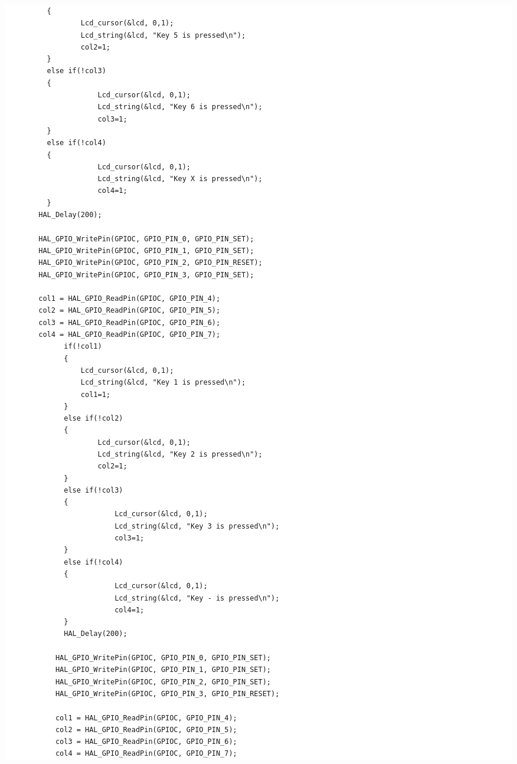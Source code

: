 ```
	  	  {
	  	  		  Lcd_cursor(&lcd, 0,1);
	  	  		  Lcd_string(&lcd, "Key 5 is pressed\n");
	  	  		  col2=1;
	  	  }
	  	  else if(!col3)
	  	  {
	  	  	  		  Lcd_cursor(&lcd, 0,1);
	  	  	  		  Lcd_string(&lcd, "Key 6 is pressed\n");
	  	  	  		  col3=1;
	  	  }
	  	  else if(!col4)
	  	  {
	  	  	  		  Lcd_cursor(&lcd, 0,1);
	  	  	  		  Lcd_string(&lcd, "Key X is pressed\n");
	  	  	  		  col4=1;
	  	  }
	  	HAL_Delay(200);

	  	HAL_GPIO_WritePin(GPIOC, GPIO_PIN_0, GPIO_PIN_SET);
	    HAL_GPIO_WritePin(GPIOC, GPIO_PIN_1, GPIO_PIN_SET);
	    HAL_GPIO_WritePin(GPIOC, GPIO_PIN_2, GPIO_PIN_RESET);
	  	HAL_GPIO_WritePin(GPIOC, GPIO_PIN_3, GPIO_PIN_SET);

	  	col1 = HAL_GPIO_ReadPin(GPIOC, GPIO_PIN_4);
	  	col2 = HAL_GPIO_ReadPin(GPIOC, GPIO_PIN_5);
	  	col3 = HAL_GPIO_ReadPin(GPIOC, GPIO_PIN_6);
	  	col4 = HAL_GPIO_ReadPin(GPIOC, GPIO_PIN_7);
	  		  if(!col1)
	  		  {
	  			  Lcd_cursor(&lcd, 0,1);
	  			  Lcd_string(&lcd, "Key 1 is pressed\n");
	  			  col1=1;
	  		  }
	  		  else if(!col2)
	  		  {
	  		  		  Lcd_cursor(&lcd, 0,1);
	  		  		  Lcd_string(&lcd, "Key 2 is pressed\n");
	  		  		  col2=1;
	  		  }
	  		  else if(!col3)
	  		  {
	  		  	  		  Lcd_cursor(&lcd, 0,1);
	  		  	  		  Lcd_string(&lcd, "Key 3 is pressed\n");
	  		  	  		  col3=1;
	  		  }
	  		  else if(!col4)
	  		  {
	  		  	  		  Lcd_cursor(&lcd, 0,1);
	  		  	  		  Lcd_string(&lcd, "Key - is pressed\n");
	  		  	  		  col4=1;
	  		  }
	  		  HAL_Delay(200);

	  		HAL_GPIO_WritePin(GPIOC, GPIO_PIN_0, GPIO_PIN_SET);
	  		HAL_GPIO_WritePin(GPIOC, GPIO_PIN_1, GPIO_PIN_SET);
	  		HAL_GPIO_WritePin(GPIOC, GPIO_PIN_2, GPIO_PIN_SET);
	  		HAL_GPIO_WritePin(GPIOC, GPIO_PIN_3, GPIO_PIN_RESET);

	  		col1 = HAL_GPIO_ReadPin(GPIOC, GPIO_PIN_4);
	  		col2 = HAL_GPIO_ReadPin(GPIOC, GPIO_PIN_5);
	  		col3 = HAL_GPIO_ReadPin(GPIOC, GPIO_PIN_6);
	  		col4 = HAL_GPIO_ReadPin(GPIOC, GPIO_PIN_7);
```